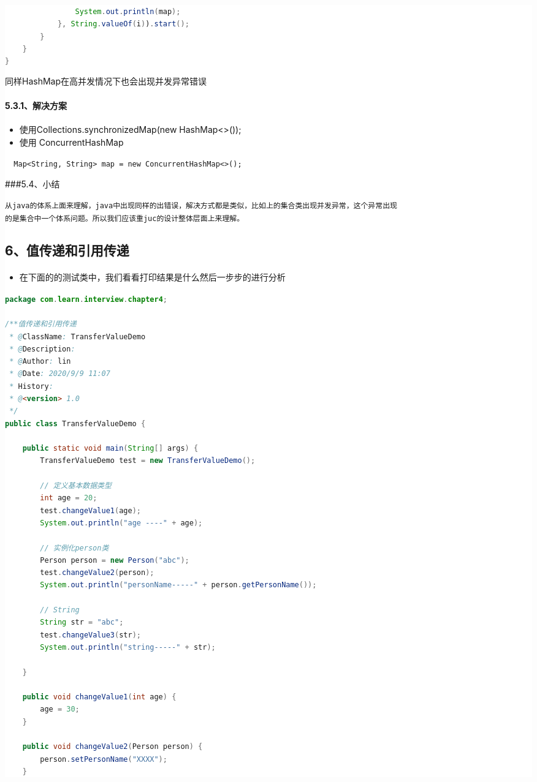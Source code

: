 ```java
                System.out.println(map);
            }, String.valueOf(i)).start();
        }
    }
}
```
同样HashMap在高并发情况下也会出现并发异常错误

#### 5.3.1、解决方案

  * 使用Collections.synchronizedMap(new HashMap<>());
  * 使用 ConcurrentHashMap
```
  Map<String, String> map = new ConcurrentHashMap<>();
```
###5.4、小结
  ```
从java的体系上面来理解，java中出现同样的出错误，解决方式都是类似，比如上的集合类出现并发异常，这个异常出现
的是集合中一个体系问题。所以我们应该重juc的设计整体层面上来理解。
  ```

## 6、值传递和引用传递

 * 在下面的的测试类中，我们看看打印结果是什么然后一步步的进行分析
```java
package com.learn.interview.chapter4;

/**值传递和引用传递
 * @ClassName: TransferValueDemo
 * @Description:
 * @Author: lin
 * @Date: 2020/9/9 11:07
 * History:
 * @<version> 1.0
 */
public class TransferValueDemo {

    public static void main(String[] args) {
        TransferValueDemo test = new TransferValueDemo();

        // 定义基本数据类型
        int age = 20;
        test.changeValue1(age);
        System.out.println("age ----" + age);

        // 实例化person类
        Person person = new Person("abc");
        test.changeValue2(person);
        System.out.println("personName-----" + person.getPersonName());

        // String
        String str = "abc";
        test.changeValue3(str);
        System.out.println("string-----" + str);

    }

    public void changeValue1(int age) {
        age = 30;
    }

    public void changeValue2(Person person) {
        person.setPersonName("XXXX");
    }
```